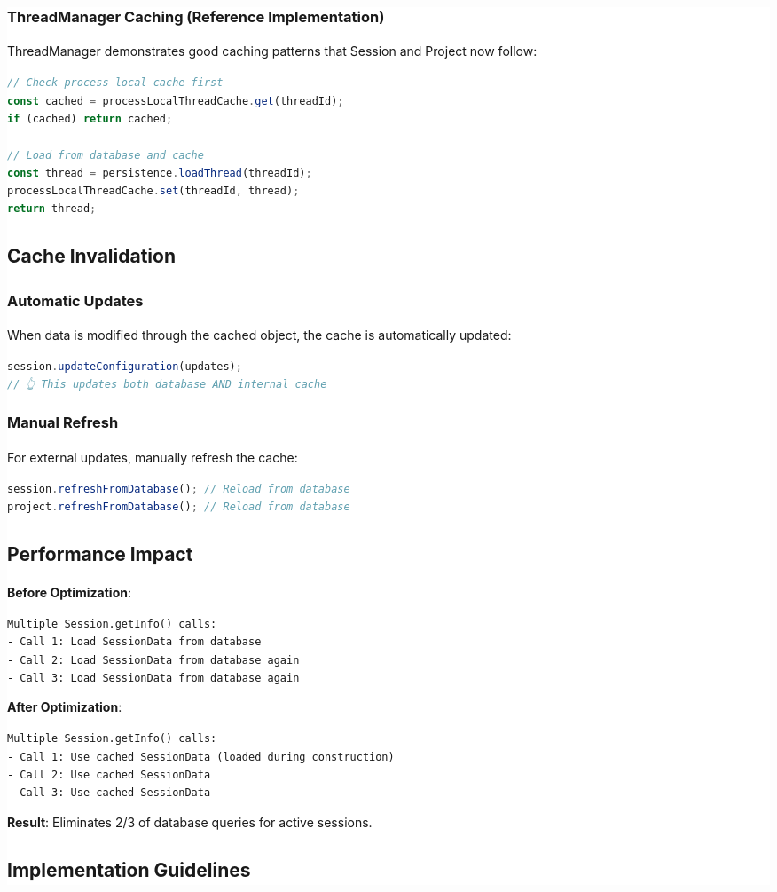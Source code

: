 ### ThreadManager Caching (Reference Implementation)

ThreadManager demonstrates good caching patterns that Session and Project now follow:

```typescript
// Check process-local cache first
const cached = processLocalThreadCache.get(threadId);
if (cached) return cached;

// Load from database and cache
const thread = persistence.loadThread(threadId);
processLocalThreadCache.set(threadId, thread);
return thread;
```

## Cache Invalidation

### Automatic Updates
When data is modified through the cached object, the cache is automatically updated:

```typescript
session.updateConfiguration(updates);
// 👆 This updates both database AND internal cache
```

### Manual Refresh
For external updates, manually refresh the cache:

```typescript
session.refreshFromDatabase(); // Reload from database
project.refreshFromDatabase(); // Reload from database
```

## Performance Impact

**Before Optimization**:
```
Multiple Session.getInfo() calls:
- Call 1: Load SessionData from database
- Call 2: Load SessionData from database again
- Call 3: Load SessionData from database again
```

**After Optimization**:
```
Multiple Session.getInfo() calls:
- Call 1: Use cached SessionData (loaded during construction)
- Call 2: Use cached SessionData  
- Call 3: Use cached SessionData
```

**Result**: Eliminates 2/3 of database queries for active sessions.

## Implementation Guidelines
